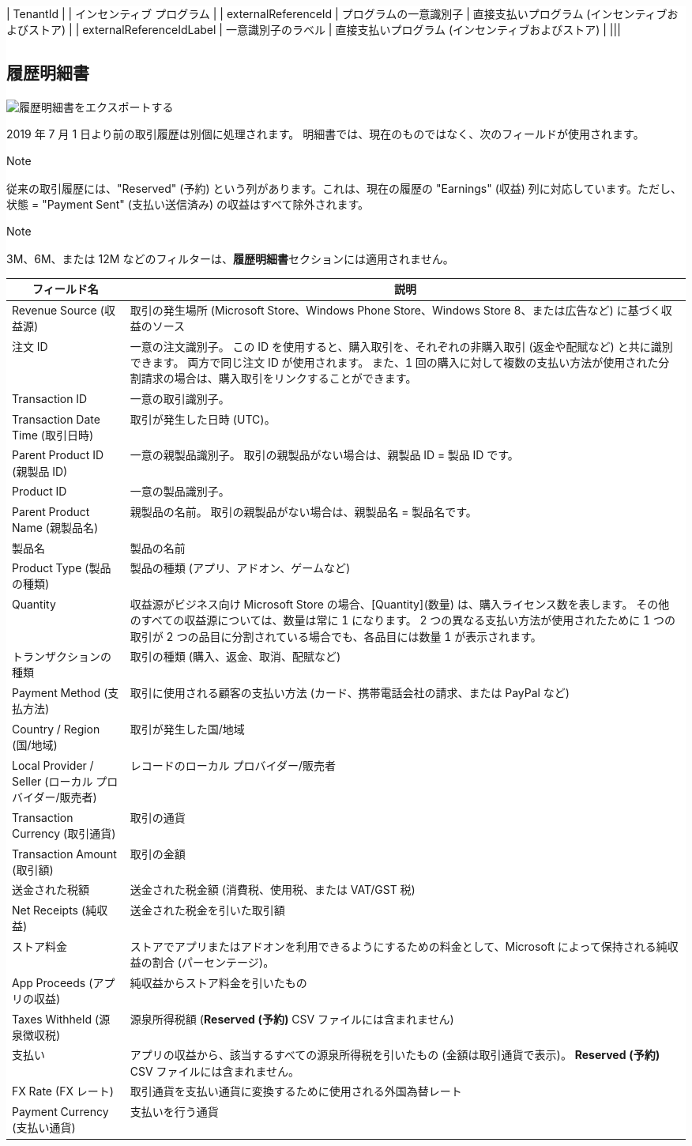| TenantId                       |                                                                                                                                          | インセンティブ プログラム                                             |
| externalReferenceId            | プログラムの一意識別子                                                                                                        | 直接支払いプログラム (インセンティブおよびストア)                      |
| externalReferenceIdLabel       | 一意識別子のラベル                                                                                                                  | 直接支払いプログラム (インセンティブおよびストア)                      |
|||

## <a name="historical-statements"></a>履歴明細書

![履歴明細書をエクスポートする](./media/pc-export-statements.png)

2019 年 7 月 1 日より前の取引履歴は別個に処理されます。 明細書では、現在のものではなく、次のフィールドが使用されます。

> [!NOTE]
> 従来の取引履歴には、"Reserved" (予約) という列があります。これは、現在の履歴の "Earnings" (収益) 列に対応しています。ただし、状態 = "Payment Sent" (支払い送信済み) の収益はすべて除外されます。

> [!NOTE]
> 3M、6M、または 12M などのフィルターは、**履歴明細書**セクションには適用されません。

| フィールド名 | 説明 |
| --- | --- |
| Revenue Source (収益源)          | 取引の発生場所 (Microsoft Store、Windows Phone Store、Windows Store 8、または広告など) に基づく収益のソース                  |
| 注文 ID                | 一意の注文識別子。 この ID を使用すると、購入取引を、それぞれの非購入取引 (返金や配賦など) と共に識別できます。 両方で同じ注文 ID が使用されます。 また、1 回の購入に対して複数の支払い方法が使用された分割請求の場合は、購入取引をリンクすることができます。 |
| Transaction ID          | 一意の取引識別子。                                                                                                                                          |
| Transaction Date Time (取引日時)   | 取引が発生した日時 (UTC)。                                                                                                                       |
| Parent Product ID (親製品 ID)       | 一意の親製品識別子。 取引の親製品がない場合は、親製品 ID = 製品 ID です。                                |
| Product ID              | 一意の製品識別子。                                                                                                                                              |
| Parent Product Name (親製品名)     | 親製品の名前。 取引の親製品がない場合は、親製品名 = 製品名です。                                  |
| 製品名            | 製品の名前                                                                                                                                                    |
| Product Type (製品の種類)            | 製品の種類 (アプリ、アドオン、ゲームなど)                                                                                                                       |
| Quantity                | 収益源がビジネス向け Microsoft Store の場合、[Quantity]\(数量\) は、購入ライセンス数を表します。 その他のすべての収益源については、数量は常に 1 になります。 2 つの異なる支払い方法が使用されたために 1 つの取引が 2 つの品目に分割されている場合でも、各品目には数量 1 が表示されます。 |
| トランザクションの種類        | 取引の種類 (購入、返金、取消、配賦など)                                                                                              |
| Payment Method (支払方法)          | 取引に使用される顧客の支払い方法 (カード、携帯電話会社の請求、または PayPal など)                                                               |
| Country / Region (国/地域)        | 取引が発生した国/地域                                                                                                                          |
| Local Provider / Seller (ローカル プロバイダー/販売者) | レコードのローカル プロバイダー/販売者                                                                                                                                        |
| Transaction Currency (取引通貨)    | 取引の通貨                                                                                                                                            |
| Transaction Amount (取引額)      | 取引の金額                                                                                                                                              |
| 送金された税額            | 送金された税金額 (消費税、使用税、または VAT/GST 税)                                                                                                                  |
| Net Receipts (純収益)            | 送金された税金を引いた取引額                                                                                                                                   |
| ストア料金               | ストアでアプリまたはアドオンを利用できるようにするための料金として、Microsoft によって保持される純収益の割合 (パーセンテージ)。                                                      |
| App Proceeds (アプリの収益)            | 純収益からストア料金を引いたもの                                                                                                                                       |
| Taxes Withheld (源泉徴収税)          | 源泉所得税額 (**Reserved (予約)** CSV ファイルには含まれません)                                                                                                |
| 支払い                 | アプリの収益から、該当するすべての源泉所得税を引いたもの (金額は取引通貨で表示)。 **Reserved (予約)** CSV ファイルには含まれません。                               |
| FX Rate (FX レート)                 | 取引通貨を支払い通貨に変換するために使用される外国為替レート                                                                                         |
| Payment Currency (支払い通貨)        | 支払いを行う通貨                                                                                                                                       |